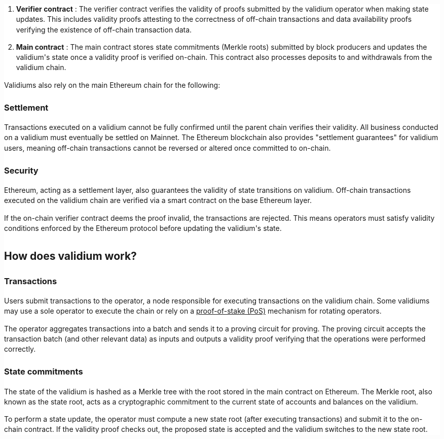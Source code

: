   1. **Verifier contract** : The verifier contract verifies the validity of proofs submitted by the validium operator when making state updates. This includes validity proofs attesting to the correctness of off-chain transactions and data availability proofs verifying the existence of off-chain transaction data.

  2. **Main contract** : The main contract stores state commitments (Merkle roots) submitted by block producers and updates the validium's state once a validity proof is verified on-chain. This contract also processes deposits to and withdrawals from the validium chain.

Validiums also rely on the main Ethereum chain for the following:

### Settlement

Transactions executed on a validium cannot be fully confirmed until the parent
chain verifies their validity. All business conducted on a validium must
eventually be settled on Mainnet. The Ethereum blockchain also provides
"settlement guarantees" for validium users, meaning off-chain transactions
cannot be reversed or altered once committed to on-chain.

### Security

Ethereum, acting as a settlement layer, also guarantees the validity of state
transitions on validium. Off-chain transactions executed on the validium chain
are verified via a smart contract on the base Ethereum layer.

If the on-chain verifier contract deems the proof invalid, the transactions
are rejected. This means operators must satisfy validity conditions enforced
by the Ethereum protocol before updating the validium's state.

## How does validium work?

### Transactions

Users submit transactions to the operator, a node responsible for executing
transactions on the validium chain. Some validiums may use a sole operator to
execute the chain or rely on a [proof-of-stake
(PoS)](/en/developers/docs/consensus-mechanisms/pos/) mechanism for rotating
operators.

The operator aggregates transactions into a batch and sends it to a proving
circuit for proving. The proving circuit accepts the transaction batch (and
other relevant data) as inputs and outputs a validity proof verifying that the
operations were performed correctly.

### State commitments

The state of the validium is hashed as a Merkle tree with the root stored in
the main contract on Ethereum. The Merkle root, also known as the state root,
acts as a cryptographic commitment to the current state of accounts and
balances on the validium.

To perform a state update, the operator must compute a new state root (after
executing transactions) and submit it to the on-chain contract. If the
validity proof checks out, the proposed state is accepted and the validium
switches to the new state root.
